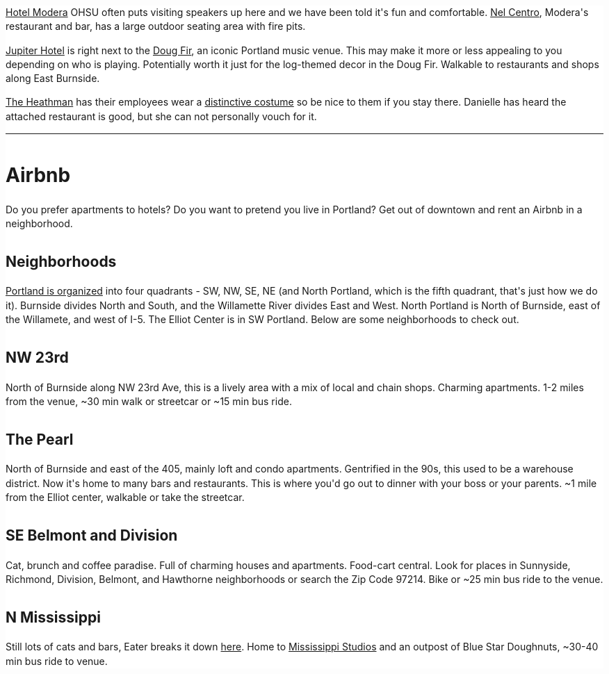 [Hotel Modera](http://www.hotelmodera.com/) OHSU often puts visiting speakers up here and we have been told it's fun and comfortable. [Nel Centro](http://www.nelcentro.com/menus/), Modera's restaurant and bar, has a large outdoor seating area with fire pits.

[Jupiter Hotel](https://jupiterhotel.com/) is right next to the [Doug Fir](http://www.dougfirlounge.com/calendar/), an iconic Portland music venue. This may make it more or less appealing to you depending on who is playing. Potentially worth it just for the log-themed decor in the Doug Fir. Walkable to restaurants and shops along East Burnside.

[The Heathman](http://portland.heathmanhotel.com/) has their employees wear a [distinctive costume](https://goo.gl/images/DskmLq) so be nice to them if you stay there. Danielle has heard the attached restaurant is good, but she can not personally vouch for it.

---

# Airbnb

Do you prefer apartments to hotels? Do you want to pretend you live in Portland? Get out of downtown and rent an Airbnb in a neighborhood.

## Neighborhoods

[Portland is organized](https://en.wikipedia.org/wiki/Neighborhoods_of_Portland,_Oregon) into four quadrants - SW, NW, SE, NE (and North Portland, which is the fifth quadrant, that's just how we do it). Burnside divides North and South, and the Willamette River divides East and West. North Portland is North of Burnside, east of the Willamete, and west of I-5. The Elliot Center is in SW Portland. Below are some neighborhoods to check out.

## NW 23rd
North of Burnside along NW 23rd Ave, this is a lively area with a mix of local and chain shops. Charming apartments. 1-2 miles from the venue, ~30 min walk or streetcar or ~15 min bus ride.

## The Pearl

North of Burnside and east of the 405, mainly loft and condo apartments. Gentrified in the 90s, this used to be a warehouse district. Now it's home to many bars and restaurants. This is where you'd go out to dinner with your boss or your parents. ~1 mile from the Elliot center, walkable or take the streetcar.

## SE Belmont and Division

Cat, brunch and coffee paradise. Full of charming houses and apartments. Food-cart central. Look for places in Sunnyside, Richmond, Division, Belmont, and Hawthorne neighborhoods or search the Zip Code 97214. Bike or ~25 min bus ride to the venue.

## N Mississippi

Still lots of cats and bars, Eater breaks it down [here](http://pdx.eater.com/maps/dining-guide-to-north-mississippi-avenue-portland-neighborhood). Home to [Mississippi Studios](http://www.mississippistudios.com/) and an outpost of Blue Star Doughnuts, ~30-40 min bus ride to venue.
